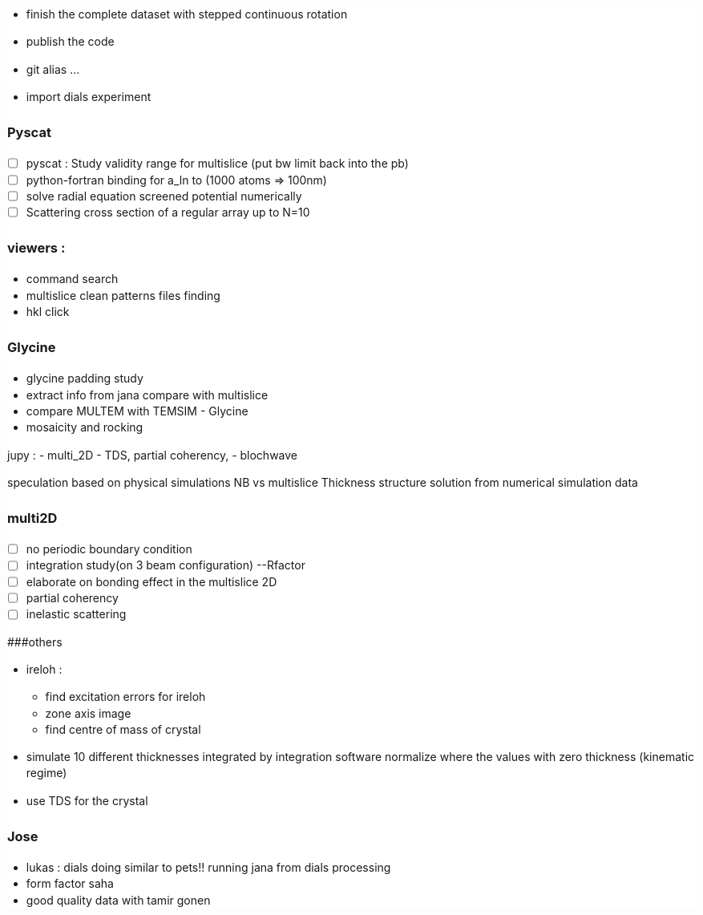 - finish the complete dataset with stepped continuous rotation
- publish the code

- git alias ...
- import dials experiment

### Pyscat
- [ ] pyscat : Study validity range for multislice (put bw limit back into the pb)
- [ ] python-fortran binding for a_ln to (1000 atoms => 100nm)
- [ ] solve radial equation screened potential numerically
- [ ] Scattering cross section of a regular array up to N=10

### viewers :
- command search
- multislice clean patterns files finding
- hkl click

### Glycine
- glycine padding study
- extract info from jana compare with multislice
- compare MULTEM with TEMSIM - Glycine
- mosaicity and rocking

jupy :
    - multi_2D
    - TDS, partial coherency,
    - blochwave

speculation based on physical simulations
NB vs multislice
Thickness
structure solution from numerical simulation data

### multi2D
  - [ ] no periodic boundary condition
  - [ ] integration study(on 3 beam configuration) --Rfactor
  - [ ] elaborate on bonding effect in the multislice 2D
  - [ ] partial coherency
  - [ ] inelastic scattering

###others
- ireloh :
  - find excitation errors for ireloh
  - zone axis image
  - find centre of mass of crystal

- simulate 10 different thicknesses integrated by integration software
normalize where the values with zero thickness (kinematic regime)
- use TDS for the crystal

### Jose
- lukas : dials doing similar to pets!! running jana from dials processing
- form factor saha
- good quality data with tamir gonen
